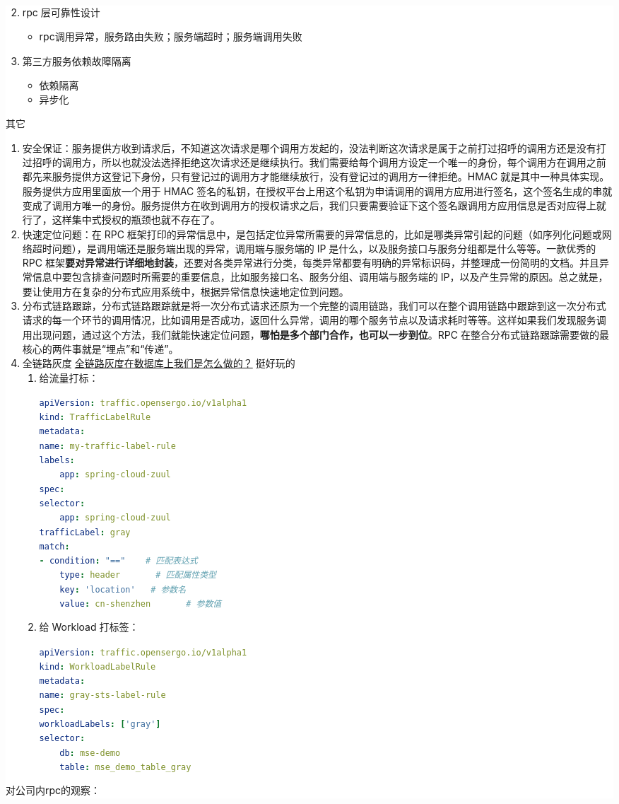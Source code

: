 2. rpc 层可靠性设计

	* rpc调用异常，服务路由失败；服务端超时；服务端调用失败

3. 第三方服务依赖故障隔离

	* 依赖隔离
	* 异步化

其它

1. 安全保证：服务提供方收到请求后，不知道这次请求是哪个调用方发起的，没法判断这次请求是属于之前打过招呼的调用方还是没有打过招呼的调用方，所以也就没法选择拒绝这次请求还是继续执行。我们需要给每个调用方设定一个唯一的身份，每个调用方在调用之前都先来服务提供方这登记下身份，只有登记过的调用方才能继续放行，没有登记过的调用方一律拒绝。HMAC 就是其中一种具体实现。服务提供方应用里面放一个用于 HMAC 签名的私钥，在授权平台上用这个私钥为申请调用的调用方应用进行签名，这个签名生成的串就变成了调用方唯一的身份。服务提供方在收到调用方的授权请求之后，我们只要需要验证下这个签名跟调用方应用信息是否对应得上就行了，这样集中式授权的瓶颈也就不存在了。
2. 快速定位问题：在 RPC 框架打印的异常信息中，是包括定位异常所需要的异常信息的，比如是哪类异常引起的问题（如序列化问题或网络超时问题），是调用端还是服务端出现的异常，调用端与服务端的 IP 是什么，以及服务接口与服务分组都是什么等等。一款优秀的 RPC 框架**要对异常进行详细地封装**，还要对各类异常进行分类，每类异常都要有明确的异常标识码，并整理成一份简明的文档。并且异常信息中要包含排查问题时所需要的重要信息，比如服务接口名、服务分组、调用端与服务端的 IP，以及产生异常的原因。总之就是，要让使用方在复杂的分布式应用系统中，根据异常信息快速地定位到问题。
3. 分布式链路跟踪，分布式链路跟踪就是将一次分布式请求还原为一个完整的调用链路，我们可以在整个调用链路中跟踪到这一次分布式请求的每一个环节的调用情况，比如调用是否成功，返回什么异常，调用的哪个服务节点以及请求耗时等等。这样如果我们发现服务调用出现问题，通过这个方法，我们就能快速定位问题，**哪怕是多个部门合作，也可以一步到位**。RPC 在整合分布式链路跟踪需要做的最核心的两件事就是“埋点”和“传递”。
4. 全链路灰度 [全链路灰度在数据库上我们是怎么做的？](https://mp.weixin.qq.com/s/GDWkSbHR5WctQa6d5EDi3w) 挺好玩的
    1. 给流量打标：
        ```yaml
        apiVersion: traffic.opensergo.io/v1alpha1
        kind: TrafficLabelRule
        metadata:
        name: my-traffic-label-rule
        labels:
            app: spring-cloud-zuul
        spec:
        selector:
            app: spring-cloud-zuul
        trafficLabel: gray
        match:
        - condition: "=="    # 匹配表达式
            type: header       # 匹配属性类型
            key: 'location'   # 参数名
            value: cn-shenzhen       # 参数值
        ```
    2. 给 Workload 打标签：
        ```yaml
        apiVersion: traffic.opensergo.io/v1alpha1
        kind: WorkloadLabelRule
        metadata:
        name: gray-sts-label-rule
        spec:
        workloadLabels: ['gray']
        selector:
            db: mse-demo
            table: mse_demo_table_gray
        ```

对公司内rpc的观察：
